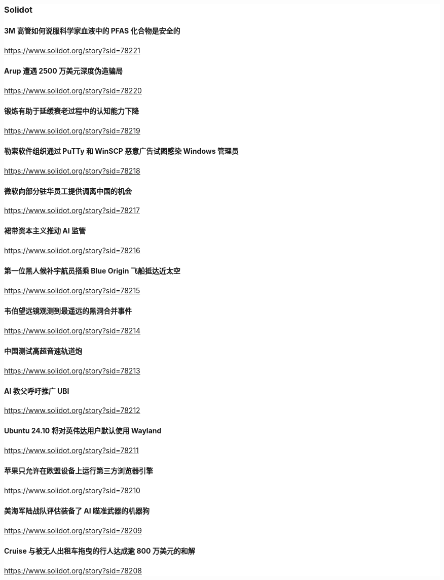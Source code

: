 ### Solidot

#### 3M 高管如何说服科学家血液中的 PFAS 化合物是安全的

<span style="color: blue!80!green"><https://www.solidot.org/story?sid=78221></span>

#### Arup 遭遇 2500 万美元深度伪造骗局

<span style="color: blue!80!green"><https://www.solidot.org/story?sid=78220></span>

#### 锻炼有助于延缓衰老过程中的认知能力下降

<span style="color: blue!80!green"><https://www.solidot.org/story?sid=78219></span>

#### 勒索软件组织通过 PuTTy 和 WinSCP 恶意广告试图感染 Windows 管理员

<span style="color: blue!80!green"><https://www.solidot.org/story?sid=78218></span>

#### 微软向部分驻华员工提供调离中国的机会

<span style="color: blue!80!green"><https://www.solidot.org/story?sid=78217></span>

#### 裙带资本主义推动 AI 监管

<span style="color: blue!80!green"><https://www.solidot.org/story?sid=78216></span>

#### 第一位黑人候补宇航员搭乘 Blue Origin 飞船抵达近太空

<span style="color: blue!80!green"><https://www.solidot.org/story?sid=78215></span>

#### 韦伯望远镜观测到最遥远的黑洞合并事件

<span style="color: blue!80!green"><https://www.solidot.org/story?sid=78214></span>

#### 中国测试高超音速轨道炮

<span style="color: blue!80!green"><https://www.solidot.org/story?sid=78213></span>

#### AI 教父呼吁推广 UBI 

<span style="color: blue!80!green"><https://www.solidot.org/story?sid=78212></span>

#### Ubuntu 24.10 将对英伟达用户默认使用 Wayland

<span style="color: blue!80!green"><https://www.solidot.org/story?sid=78211></span>

#### 苹果只允许在欧盟设备上运行第三方浏览器引擎

<span style="color: blue!80!green"><https://www.solidot.org/story?sid=78210></span>

#### 美海军陆战队评估装备了 AI 瞄准武器的机器狗

<span style="color: blue!80!green"><https://www.solidot.org/story?sid=78209></span>

#### Cruise 与被无人出租车拖曳的行人达成逾 800 万美元的和解

<span style="color: blue!80!green"><https://www.solidot.org/story?sid=78208></span>
